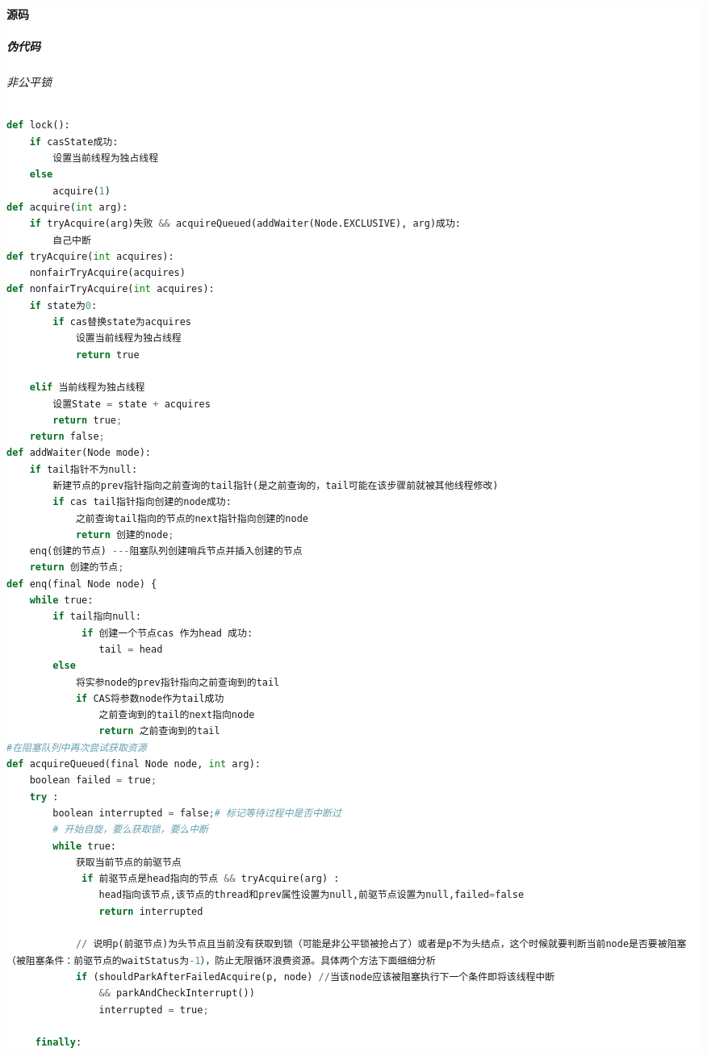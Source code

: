 #### 源码

##### 伪代码

###### 非公平锁

```python
def lock():
    if casState成功:
        设置当前线程为独占线程
    else
    	acquire(1)
def acquire(int arg):
    if tryAcquire(arg)失败 && acquireQueued(addWaiter(Node.EXCLUSIVE), arg)成功:
        自己中断
def tryAcquire(int acquires):
    nonfairTryAcquire(acquires)
def nonfairTryAcquire(int acquires):
    if state为0:
        if cas替换state为acquires
            设置当前线程为独占线程
            return true
    
    elif 当前线程为独占线程
        设置State = state + acquires
        return true;
    return false;
def addWaiter(Node mode):
    if tail指针不为null:
        新建节点的prev指针指向之前查询的tail指针(是之前查询的，tail可能在该步骤前就被其他线程修改)
    	if cas tail指针指向创建的node成功:
            之前查询tail指向的节点的next指针指向创建的node            
            return 创建的node;
    enq(创建的节点) ---阻塞队列创建哨兵节点并插入创建的节点
    return 创建的节点;
def enq(final Node node) {
    while true:
        if tail指向null:
	         if 创建一个节点cas 作为head 成功:
                tail = head
        else 
            将实参node的prev指针指向之前查询到的tail
            if CAS将参数node作为tail成功
                之前查询到的tail的next指向node
                return 之前查询到的tail   
#在阻塞队列中再次尝试获取资源    
def acquireQueued(final Node node, int arg):	
	boolean failed = true;
	try :		
		boolean interrupted = false;# 标记等待过程中是否中断过
		# 开始自旋，要么获取锁，要么中断
		while true:
			获取当前节点的前驱节点			
        	 if 前驱节点是head指向的节点 && tryAcquire(arg) :
        		head指向该节点,该节点的thread和prev属性设置为null,前驱节点设置为null,failed=false
        		return interrupted
			
			// 说明p(前驱节点)为头节点且当前没有获取到锁（可能是非公平锁被抢占了）或者是p不为头结点，这个时候就要判断当前node是否要被阻塞（被阻塞条件：前驱节点的waitStatus为-1），防止无限循环浪费资源。具体两个方法下面细细分析
			if (shouldParkAfterFailedAcquire(p, node) //当该node应该被阻塞执行下一个条件即将该线程中断
                && parkAndCheckInterrupt())
				interrupted = true;
		
	 finally:
```
